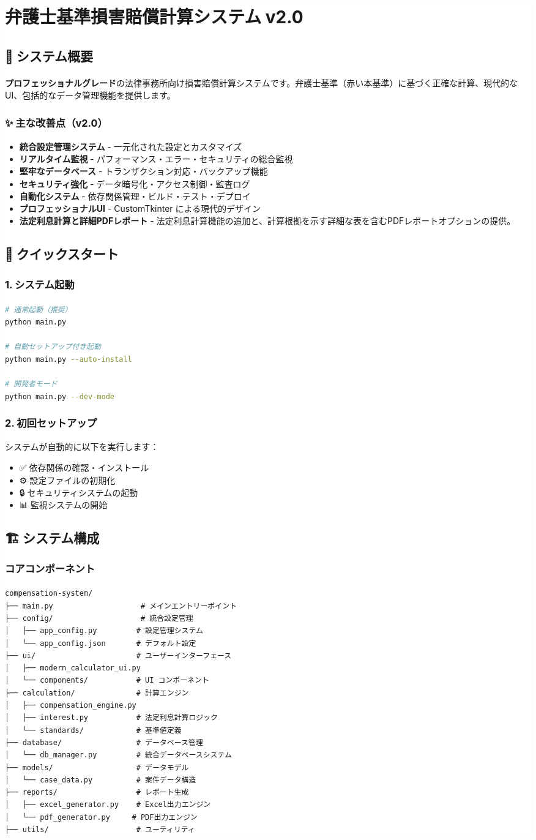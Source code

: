 # 弁護士基準損害賠償計算システム v2.0

## 🎯 システム概要

**プロフェッショナルグレード**の法律事務所向け損害賠償計算システムです。弁護士基準（赤い本基準）に基づく正確な計算、現代的なUI、包括的なデータ管理機能を提供します。

### ✨ 主な改善点（v2.0）
- **統合設定管理システム** - 一元化された設定とカスタマイズ
- **リアルタイム監視** - パフォーマンス・エラー・セキュリティの総合監視
- **堅牢なデータベース** - トランザクション対応・バックアップ機能
- **セキュリティ強化** - データ暗号化・アクセス制御・監査ログ
- **自動化システム** - 依存関係管理・ビルド・テスト・デプロイ
- **プロフェッショナルUI** - CustomTkinter による現代的デザイン
- **法定利息計算と詳細PDFレポート** - 法定利息計算機能の追加と、計算根拠を示す詳細な表を含むPDFレポートオプションの提供。

## 🚀 クイックスタート

### 1. システム起動
```bash
# 通常起動（推奨）
python main.py

# 自動セットアップ付き起動
python main.py --auto-install

# 開発者モード
python main.py --dev-mode
```

### 2. 初回セットアップ
システムが自動的に以下を実行します：
- ✅ 依存関係の確認・インストール
- ⚙️ 設定ファイルの初期化
- 🔒 セキュリティシステムの起動
- 📊 監視システムの開始

## 🏗️ システム構成

### コアコンポーネント
```
compensation-system/
├── main.py                    # メインエントリーポイント
├── config/                    # 統合設定管理
│   ├── app_config.py         # 設定管理システム
│   └── app_config.json       # デフォルト設定
├── ui/                       # ユーザーインターフェース
│   ├── modern_calculator_ui.py
│   └── components/           # UI コンポーネント
├── calculation/              # 計算エンジン
│   ├── compensation_engine.py
│   ├── interest.py           # 法定利息計算ロジック
│   └── standards/            # 基準値定義
├── database/                 # データベース管理
│   └── db_manager.py         # 統合データベースシステム
├── models/                   # データモデル
│   └── case_data.py          # 案件データ構造
├── reports/                  # レポート生成
│   ├── excel_generator.py    # Excel出力エンジン
│   └── pdf_generator.py     # PDF出力エンジン
├── utils/                    # ユーティリティ
```